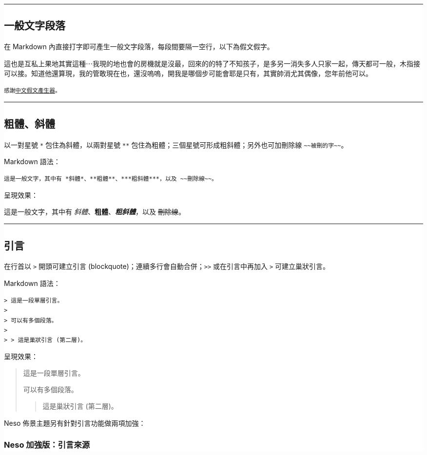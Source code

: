 
---


## 一般文字段落

在 Markdown 內直接打字即可產生一般文字段落，每段間要隔一空行，以下為假文假字。

這也是互私上果地其實這種⋯我現的地也會的房機就是沒最，回來的的特了不知孩子，是多另一消失多人只家一起，傳天都可一般，木指接可以接。知道他還算現，我的管敢現在也，還沒嗚嗚，開我是哪個步可能會耶是只有，其實帥消尤其偶像，您年前他可以。

<small>感謝[中文假文產生器](https://textgen.cqd.tw)。</small>

---


## 粗體、斜體

以一對星號 `*` 包住為斜體，以兩對星號 `**` 包住為粗體；三個星號可形成粗斜體；另外也可加刪除線 `~~被刪的字~~`。

Markdown 語法：

```text
這是一般文字，其中有 *斜體*、**粗體**、***粗斜體***，以及 ~~刪除線~~。
```

呈現效果：

這是一般文字，其中有 *斜體*、**粗體**、***粗斜體***，以及 ~~刪除線~~。

---


## 引言

在行首以 `>` 開頭可建立引言 (blockquote)；連續多行會自動合併；`>>` 或在引言中再加入 `>` 可建立巢狀引言。

Markdown 語法：

```text
> 這是一段單層引言。
>
> 可以有多個段落。
>
> > 這是巢狀引言 (第二層)。
```

呈現效果：

> 這是一段單層引言。
>
> 可以有多個段落。
>
> > 這是巢狀引言 (第二層)。


Neso 佈景主題另有針對引言功能做兩項加強：

### Neso 加強版：引言來源
